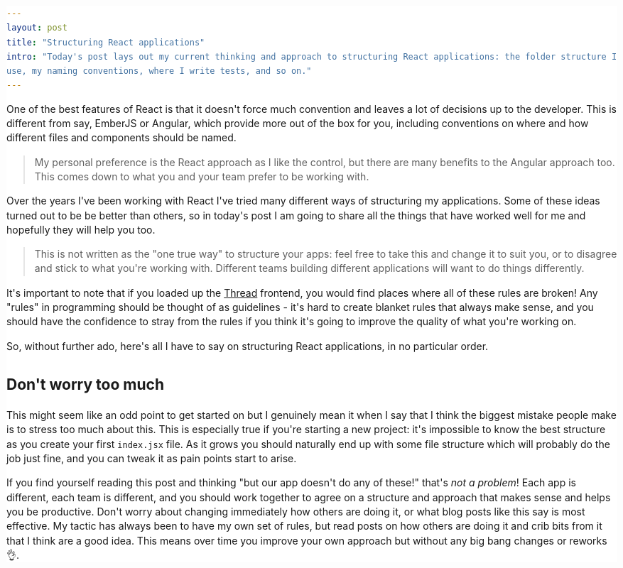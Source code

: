 ```yaml
---
layout: post
title: "Structuring React applications"
intro: "Today's post lays out my current thinking and approach to structuring React applications: the folder structure I use, my naming conventions, where I write tests, and so on."
---
```


One of the best features of React is that it doesn't force much convention and
leaves a lot of decisions up to the developer. This is different from say,
EmberJS or Angular, which provide more out of the box for you, including
conventions on where and how different files and components should be named.

> My personal preference is the React approach as I like the control, but there
> are many benefits to the Angular approach too. This comes down to what you and
> your team prefer to be working with.

Over the years I've been working with React I've tried many different ways of
structuring my applications. Some of these ideas turned out to be be better than
others, so in today's post I am going to share all the things that have worked
well for me and hopefully they will help you too.

> This is not written as the "one true way" to structure your apps: feel free to
> take this and change it to suit you, or to disagree and stick to what you're
> working with. Different teams building different applications will want to do
> things differently.

It's important to note that if you loaded up the
[Thread](https://www.thread.com) frontend, you would find places where all of
these rules are broken! Any "rules" in programming should be thought of as
guidelines - it's hard to create blanket rules that always make sense, and you
should have the confidence to stray from the rules if you think it's going to
improve the quality of what you're working on.

So, without further ado, here's all I have to say on structuring React
applications, in no particular order.

## Don't worry too much

This might seem like an odd point to get started on but I genuinely mean it when
I say that I think the biggest mistake people make is to stress too much about
this. This is especially true if you're starting a new project: it's impossible
to know the best structure as you create your first `index.jsx` file. As it
grows you should naturally end up with some file structure which will probably
do the job just fine, and you can tweak it as pain points start to arise.

If you find yourself reading this post and thinking "but our app doesn't do any
of these!" that's _not a problem_! Each app is different, each team is
different, and you should work together to agree on a structure and approach
that makes sense and helps you be productive. Don't worry about changing
immediately how others are doing it, or what blog posts like this say is most
effective. My tactic has always been to have my own set of rules, but read posts
on how others are doing it and crib bits from it that I think are a good idea.
This means over time you improve your own approach but without any big bang
changes or reworks 👌.
